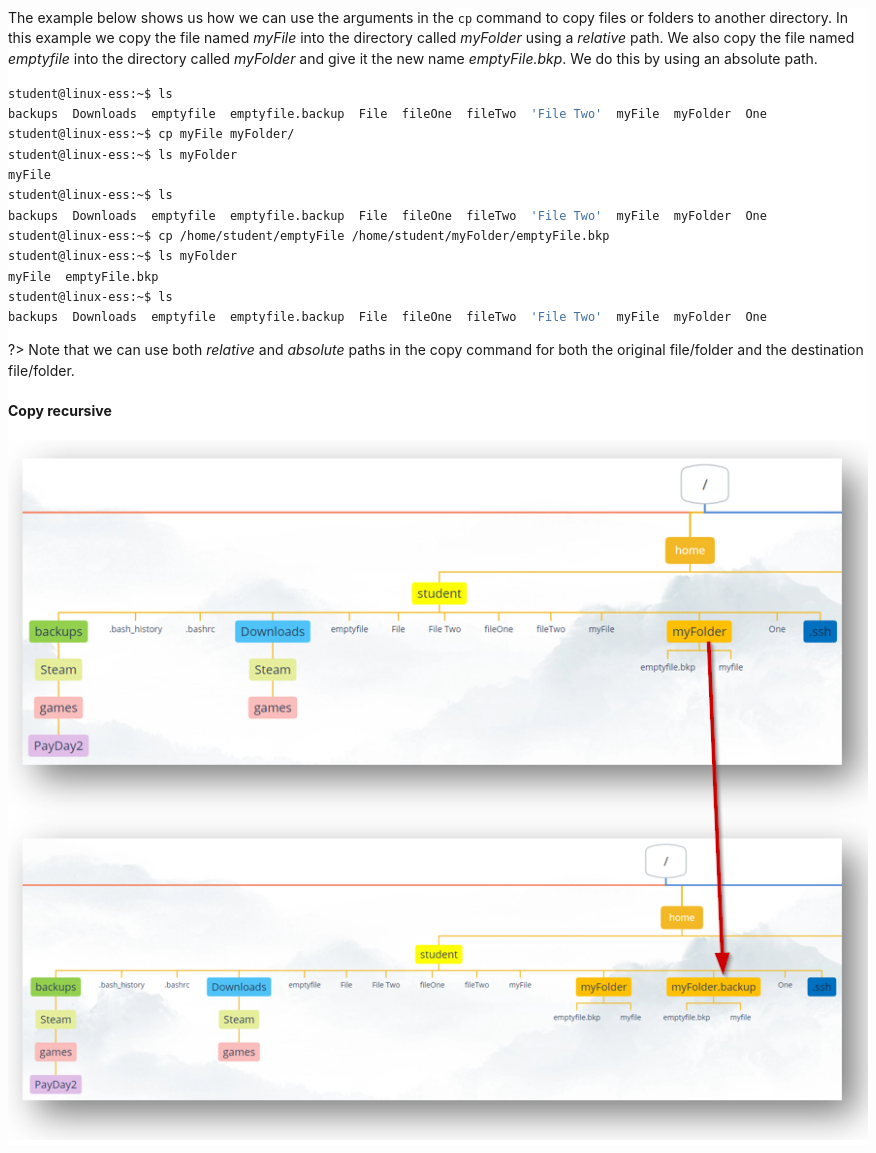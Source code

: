 The example below shows us how we can use the arguments in the `cp` command to copy files or folders to another directory. In this example we copy the file named _myFile_ into the directory called _myFolder_ using a _relative_ path. We also copy the file named _emptyfile_ into the directory called _myFolder_ and give it the new name _emptyFile.bkp_. We do this by using an absolute path. 
```bash
student@linux-ess:~$ ls
backups  Downloads  emptyfile  emptyfile.backup  File  fileOne  fileTwo  'File Two'  myFile  myFolder  One
student@linux-ess:~$ cp myFile myFolder/
student@linux-ess:~$ ls myFolder
myFile
student@linux-ess:~$ ls
backups  Downloads  emptyfile  emptyfile.backup  File  fileOne  fileTwo  'File Two'  myFile  myFolder  One
student@linux-ess:~$ cp /home/student/emptyFile /home/student/myFolder/emptyFile.bkp
student@linux-ess:~$ ls myFolder
myFile  emptyFile.bkp
student@linux-ess:~$ ls
backups  Downloads  emptyfile  emptyfile.backup  File  fileOne  fileTwo  'File Two'  myFile  myFolder  One
```
?> <i class="fa-solid fa-circle-info"></i> Note that we can use both _relative_ and _absolute_ paths in the copy command for both the original file/folder and the destination file/folder.

#### Copy recursive

![Ch4_copy_recursive_myfolderbackup](../images/04/Ch4_copy_recursive_myfolderbackup.png) 
